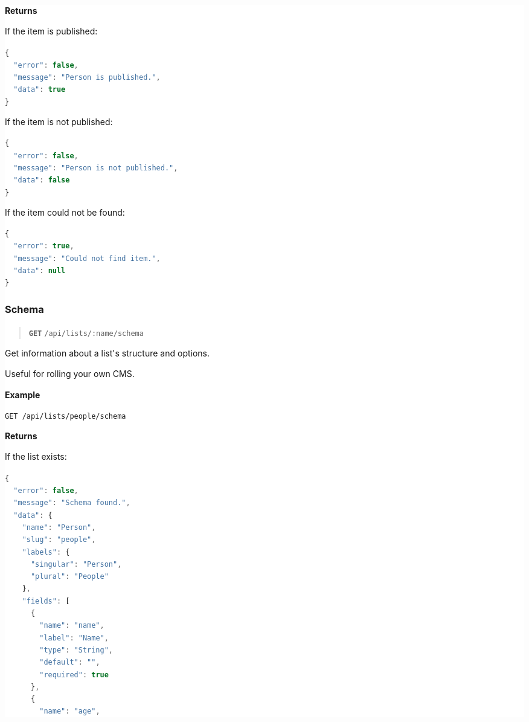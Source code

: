 __Returns__

If the item is published:

```js
{
  "error": false,
  "message": "Person is published.",
  "data": true
}
```

If the item is not published:

```js
{
  "error": false,
  "message": "Person is not published.",
  "data": false
}
```

If the item could not be found:

```js
{
  "error": true,
  "message": "Could not find item.",
  "data": null
}
```



### Schema
> __`GET`__ `/api/lists/:name/schema`

Get information about a list's structure and options.

Useful for rolling your own CMS.

__Example__

```
GET /api/lists/people/schema
```

__Returns__

If the list exists:

```js
{
  "error": false,
  "message": "Schema found.",
  "data": {
    "name": "Person",
    "slug": "people",
    "labels": {
      "singular": "Person",
      "plural": "People"
    },
    "fields": [
      {
        "name": "name",
        "label": "Name",
        "type": "String",
        "default": "",
        "required": true
      },
      {
        "name": "age",
```